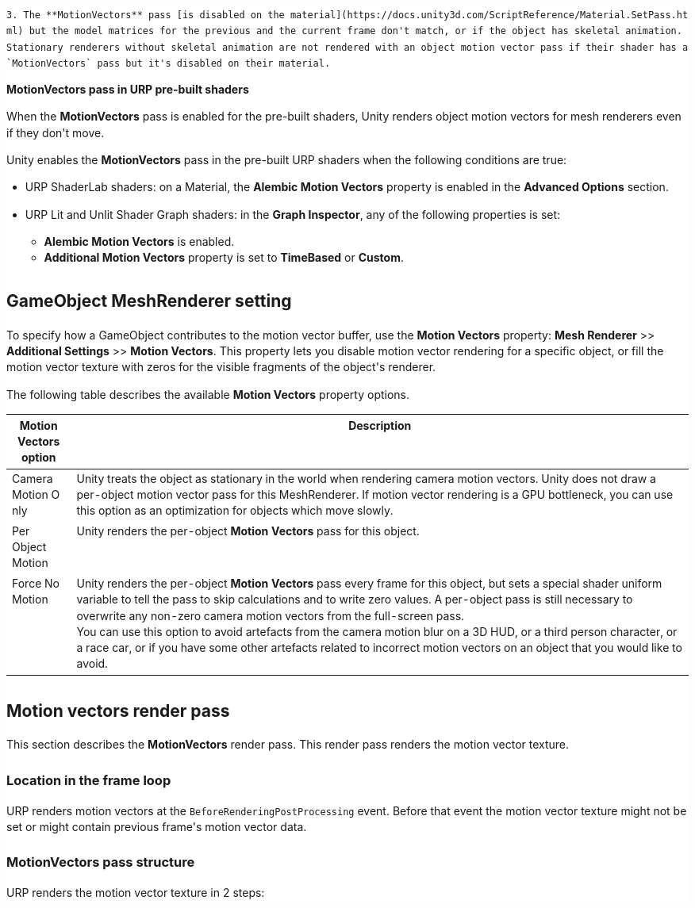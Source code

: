     3. The **MotionVectors** pass [is disabled on the material](https://docs.unity3d.com/ScriptReference/Material.SetPass.html) but the model matrices for the previous and the current frame don't match, or if the object has skeletal animation. Stationary renderers without skeletal animation are not rendered with an object motion vector pass if their shader has a `MotionVectors` pass but it's disabled on their material.

**MotionVectors pass in URP pre-built shaders**

When the **MotionVectors** pass is enabled for the pre-built shaders, Unity renders object motion vectors for mesh renderers even if they don't move.

Unity enables the **MotionVectors** pass in the pre-built URP shaders when the following conditions are true:

* URP ShaderLab shaders: on a Material, the **Alembic Motion Vectors** property is enabled in the **Advanced Options** section.

* URP Lit and Unlit Shader Graph shaders: in the **Graph Inspector**, any of the following properties is set:

    * **Alembic Motion Vectors** is enabled.
    * **Additional Motion Vectors** property is set to **TimeBased** or **Custom**.

## GameObject MeshRenderer setting

To specify how a GameObject contributes to the motion vector buffer, use the **Motion Vectors** property: **Mesh Renderer** >> **Additional Settings** >> **Motion Vectors**. This property lets you disable motion vector rendering for a specific object, or fill the motion vector texture with zeros for the visible fragments of the object's renderer.

The following table describes the available **Motion Vectors** property options.

| **Motion Vectors** option | Description |
|---|---|
| Camera&#160;Motion&#160;Only | Unity treats the object as stationary in the world when rendering camera motion vectors. Unity does not draw a per-object motion vector pass for this MeshRenderer. If motion vector rendering is a GPU bottleneck, you can use this option as an optimization for objects which move slowly. |
| Per Object Motion | Unity renders the per-object **Motion Vectors** pass for this object. |
| Force No Motion | Unity renders the per-object **Motion Vectors** pass every frame for this object, but sets a special shader uniform variable to tell the pass to skip calculations and to write zero values. A per-object pass is still necessary to overwrite any non-zero camera motion vectors from the full-screen pass.<br/>You can use this option to avoid artefacts from the camera motion blur on a 3D HUD, or a third person character, or a race car, or if you have some other artefacts related to incorrect motion vectors on an object that you would like to avoid. |

## <a name="motion-vectors-pass"></a>Motion vectors render pass

This section describes the **MotionVectors** render pass. This render pass renders the motion vector texture.

### Location in the frame loop

URP renders motion vectors at the `BeforeRenderingPostProcessing` event. Before that event the motion vector texture might not be set or might contain previous frame's motion vector data.

### MotionVectors pass structure

URP renders the motion vector texture in 2 steps:
